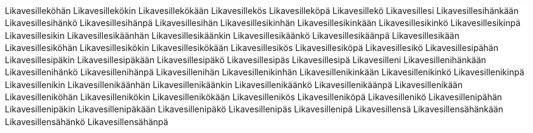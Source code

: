 Likavesilleköhän
Likavesillekökin
Likavesillekökään
Likavesillekös
Likavesilleköpä
Likavesillekö
Likavesillesi
Likavesillesihänkään
Likavesillesihänkö
Likavesillesihänpä
Likavesillesihän
Likavesillesikinhän
Likavesillesikinkään
Likavesillesikinkö
Likavesillesikinpä
Likavesillesikin
Likavesillesikäänhän
Likavesillesikäänkin
Likavesillesikäänkö
Likavesillesikäänpä
Likavesillesikään
Likavesillesiköhän
Likavesillesikökin
Likavesillesikökään
Likavesillesikös
Likavesillesiköpä
Likavesillesikö
Likavesillesipähän
Likavesillesipäkin
Likavesillesipäkään
Likavesillesipäkö
Likavesillesipäs
Likavesillesipä
Likavesilleni
Likavesillenihänkään
Likavesillenihänkö
Likavesillenihänpä
Likavesillenihän
Likavesillenikinhän
Likavesillenikinkään
Likavesillenikinkö
Likavesillenikinpä
Likavesillenikin
Likavesillenikäänhän
Likavesillenikäänkin
Likavesillenikäänkö
Likavesillenikäänpä
Likavesillenikään
Likavesilleniköhän
Likavesillenikökin
Likavesillenikökään
Likavesillenikös
Likavesilleniköpä
Likavesillenikö
Likavesillenipähän
Likavesillenipäkin
Likavesillenipäkään
Likavesillenipäkö
Likavesillenipäs
Likavesillenipä
Likavesillensä
Likavesillensähänkään
Likavesillensähänkö
Likavesillensähänpä